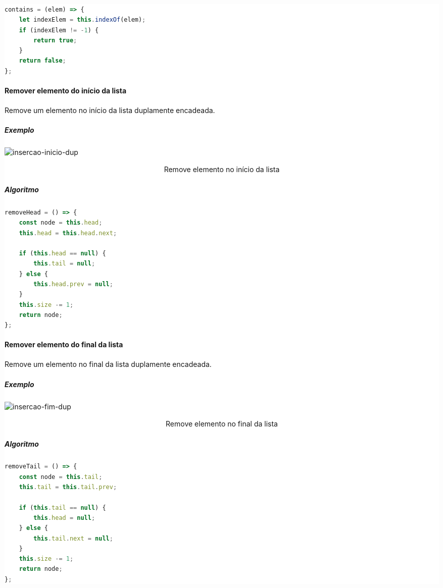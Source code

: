 ```javascript
contains = (elem) => {
    let indexElem = this.indexOf(elem); 
    if (indexElem != -1) {
        return true;
    }
    return false;
};
```

#### Remover elemento do início da lista

Remove um elemento no início da lista duplamente encadeada.

##### Exemplo

![insercao-inicio-dup](https://raw.githubusercontent.com/devsuperior/eda-assets/de495158f9864ff59424e036a3c4d8fd3adcb6fc/img/removeHead-lista-dupl-encad.png)
<p align="center">Remove elemento no início da lista</p>

##### Algoritmo

```javascript
removeHead = () => {
    const node = this.head;
    this.head = this.head.next;

    if (this.head == null) {
        this.tail = null;
    } else {
        this.head.prev = null;
    }
    this.size -= 1;
    return node;
};
```

#### Remover elemento do final da lista

Remove um elemento no final da lista duplamente encadeada.

##### Exemplo

![insercao-fim-dup](https://raw.githubusercontent.com/devsuperior/eda-assets/de495158f9864ff59424e036a3c4d8fd3adcb6fc/img/removeTail-lista-dupl-encad.png)
<p align="center">Remove elemento no final da lista</p>

##### Algoritmo

```javascript
removeTail = () => {
    const node = this.tail;
    this.tail = this.tail.prev;

    if (this.tail == null) {
        this.head = null;
    } else {
        this.tail.next = null;
    }
    this.size -= 1;
    return node;
};
```
